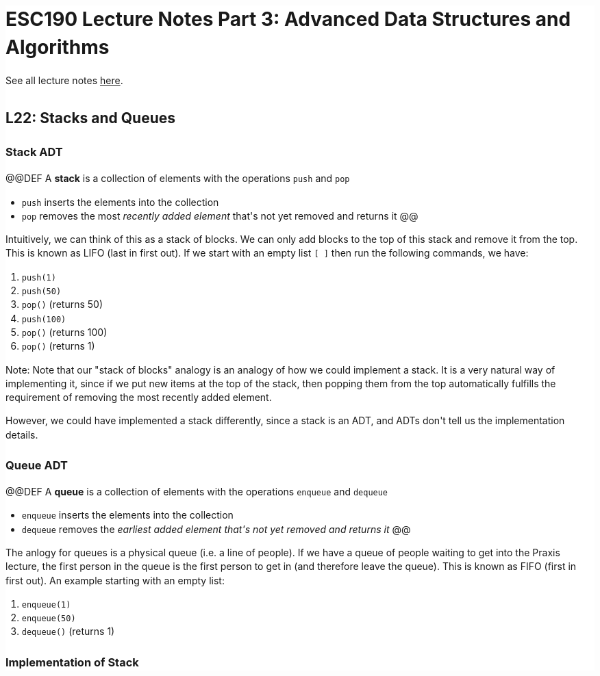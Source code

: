 # ESC190 Lecture Notes Part 3: Advanced Data Structures and Algorithms

See all lecture notes [here](../).

## L22: Stacks and Queues

### Stack ADT

@@DEF
A **stack** is a collection of elements with the operations `push` and `pop`

*   `push` inserts the elements into the collection
*   `pop` removes the most *recently added element* that's not yet removed and returns it
@@

Intuitively, we can think of this as a stack of blocks. We can only add blocks to the top of this stack and remove it from the top. This is known as LIFO (last in first out). If we start with an empty list `[ ]` then run the following commands, we have:

1.  `push(1)`
2.  `push(50)`
3.  `pop()` (returns 50)
4.  `push(100)`
5.  `pop()` (returns 100)
6.  `pop()` (returns 1)

Note: Note that our "stack of blocks" analogy is an analogy of how we could implement a stack. It is a very natural way of implementing it, since if we put new items at the top of the stack, then popping them from the top automatically fulfills the requirement of removing the most recently added element.  
  
However, we could have implemented a stack differently, since a stack is an ADT, and ADTs don't tell us the implementation details.

### Queue ADT

@@DEF
A **queue** is a collection of elements with the operations `enqueue` and `dequeue`

*   `enqueue` inserts the elements into the collection
*   `dequeue` removes the *earliest added element that's not yet removed and returns it*
@@

The anlogy for queues is a physical queue (i.e. a line of people). If we have a queue of people waiting to get into the Praxis lecture, the first person in the queue is the first person to get in (and therefore leave the queue). This is known as FIFO (first in first out). An example starting with an empty list:

1.  `enqueue(1)`
2.  `enqueue(50)`
3.  `dequeue()` (returns 1)

### Implementation of Stack
